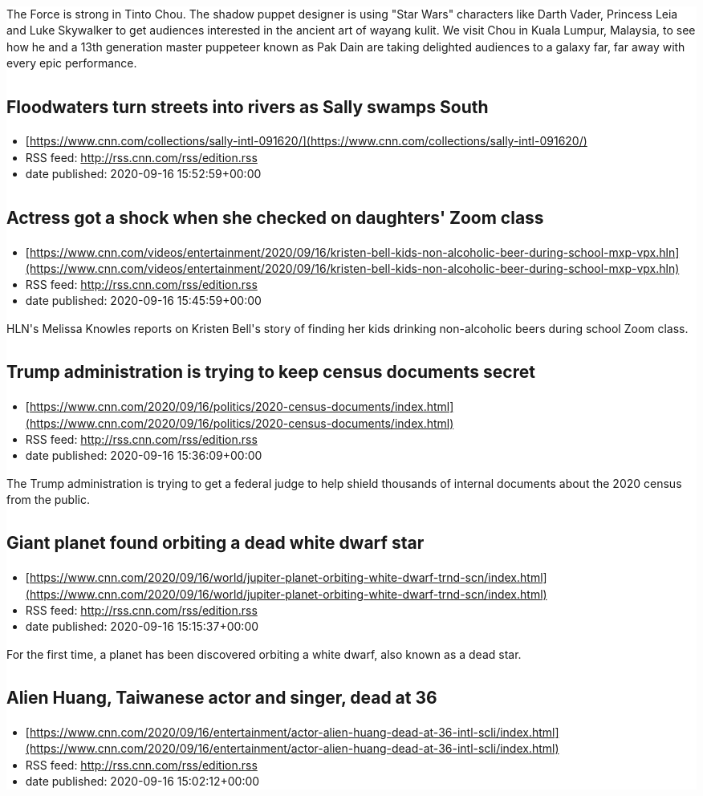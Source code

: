 The Force is strong in Tinto Chou. The shadow puppet designer is using "Star Wars" characters like Darth Vader, Princess Leia and Luke Skywalker to get audiences interested in the ancient art of wayang kulit. We visit Chou in Kuala Lumpur, Malaysia, to see how he and a 13th generation master puppeteer known as Pak Dain are taking delighted audiences to a galaxy far, far away with every epic performance.

## Floodwaters turn streets into rivers as Sally swamps South
 - [https://www.cnn.com/collections/sally-intl-091620/](https://www.cnn.com/collections/sally-intl-091620/)
 - RSS feed: http://rss.cnn.com/rss/edition.rss
 - date published: 2020-09-16 15:52:59+00:00



## Actress got a shock when she checked on daughters' Zoom class
 - [https://www.cnn.com/videos/entertainment/2020/09/16/kristen-bell-kids-non-alcoholic-beer-during-school-mxp-vpx.hln](https://www.cnn.com/videos/entertainment/2020/09/16/kristen-bell-kids-non-alcoholic-beer-during-school-mxp-vpx.hln)
 - RSS feed: http://rss.cnn.com/rss/edition.rss
 - date published: 2020-09-16 15:45:59+00:00

HLN's Melissa Knowles reports on Kristen Bell's story of finding her kids drinking non-alcoholic beers during school Zoom class.

## Trump administration is trying to keep census documents secret
 - [https://www.cnn.com/2020/09/16/politics/2020-census-documents/index.html](https://www.cnn.com/2020/09/16/politics/2020-census-documents/index.html)
 - RSS feed: http://rss.cnn.com/rss/edition.rss
 - date published: 2020-09-16 15:36:09+00:00

The Trump administration is trying to get a federal judge to help shield thousands of internal documents about the 2020 census from the public.

## Giant planet found orbiting a dead white dwarf star
 - [https://www.cnn.com/2020/09/16/world/jupiter-planet-orbiting-white-dwarf-trnd-scn/index.html](https://www.cnn.com/2020/09/16/world/jupiter-planet-orbiting-white-dwarf-trnd-scn/index.html)
 - RSS feed: http://rss.cnn.com/rss/edition.rss
 - date published: 2020-09-16 15:15:37+00:00

For the first time, a planet has been discovered orbiting a white dwarf, also known as a dead star.

## Alien Huang, Taiwanese actor and singer, dead at 36
 - [https://www.cnn.com/2020/09/16/entertainment/actor-alien-huang-dead-at-36-intl-scli/index.html](https://www.cnn.com/2020/09/16/entertainment/actor-alien-huang-dead-at-36-intl-scli/index.html)
 - RSS feed: http://rss.cnn.com/rss/edition.rss
 - date published: 2020-09-16 15:02:12+00:00
